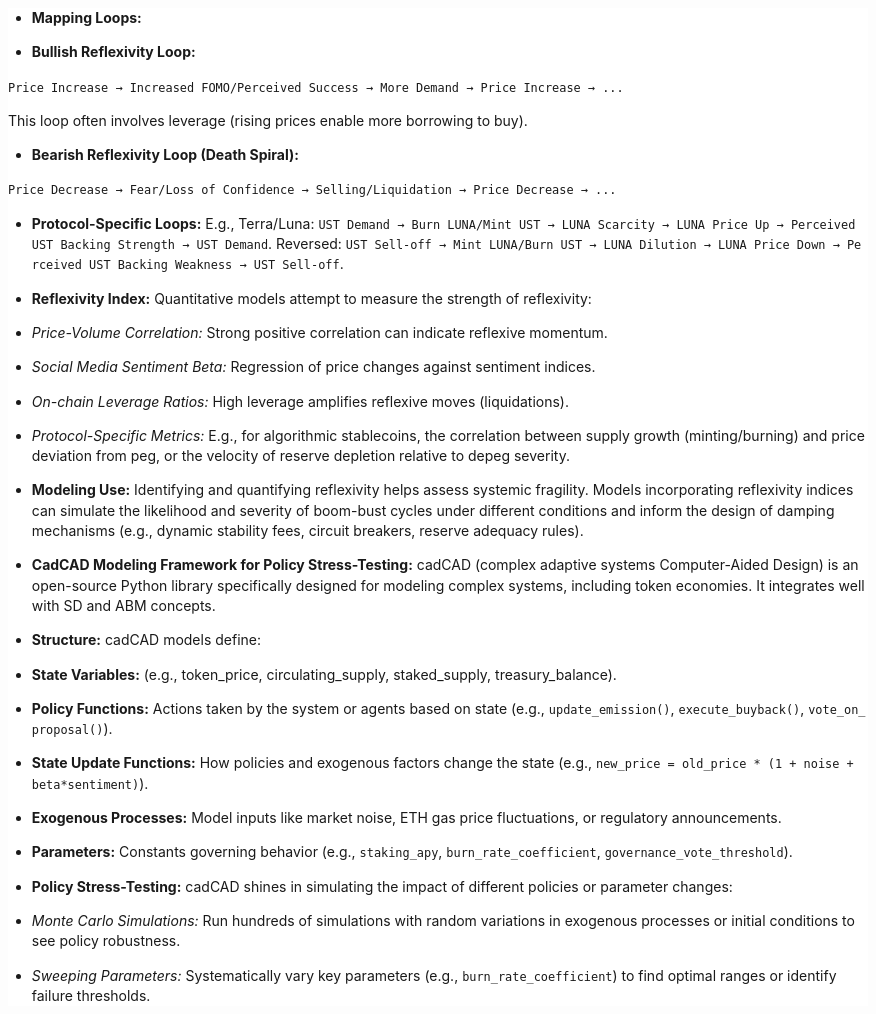 *   **Mapping Loops:**

*   **Bullish Reflexivity Loop:**

`Price Increase → Increased FOMO/Perceived Success → More Demand → Price Increase → ...`

This loop often involves leverage (rising prices enable more borrowing to buy).

*   **Bearish Reflexivity Loop (Death Spiral):**

`Price Decrease → Fear/Loss of Confidence → Selling/Liquidation → Price Decrease → ...`

*   **Protocol-Specific Loops:** E.g., Terra/Luna: `UST Demand → Burn LUNA/Mint UST → LUNA Scarcity → LUNA Price Up → Perceived UST Backing Strength → UST Demand`. Reversed: `UST Sell-off → Mint LUNA/Burn UST → LUNA Dilution → LUNA Price Down → Perceived UST Backing Weakness → UST Sell-off`.

*   **Reflexivity Index:** Quantitative models attempt to measure the strength of reflexivity:

*   *Price-Volume Correlation:* Strong positive correlation can indicate reflexive momentum.

*   *Social Media Sentiment Beta:* Regression of price changes against sentiment indices.

*   *On-chain Leverage Ratios:* High leverage amplifies reflexive moves (liquidations).

*   *Protocol-Specific Metrics:* E.g., for algorithmic stablecoins, the correlation between supply growth (minting/burning) and price deviation from peg, or the velocity of reserve depletion relative to depeg severity.

*   **Modeling Use:** Identifying and quantifying reflexivity helps assess systemic fragility. Models incorporating reflexivity indices can simulate the likelihood and severity of boom-bust cycles under different conditions and inform the design of damping mechanisms (e.g., dynamic stability fees, circuit breakers, reserve adequacy rules).

*   **CadCAD Modeling Framework for Policy Stress-Testing:** cadCAD (complex adaptive systems Computer-Aided Design) is an open-source Python library specifically designed for modeling complex systems, including token economies. It integrates well with SD and ABM concepts.

*   **Structure:** cadCAD models define:

*   **State Variables:** (e.g., token_price, circulating_supply, staked_supply, treasury_balance).

*   **Policy Functions:** Actions taken by the system or agents based on state (e.g., `update_emission()`, `execute_buyback()`, `vote_on_proposal()`).

*   **State Update Functions:** How policies and exogenous factors change the state (e.g., `new_price = old_price * (1 + noise + beta*sentiment)`).

*   **Exogenous Processes:** Model inputs like market noise, ETH gas price fluctuations, or regulatory announcements.

*   **Parameters:** Constants governing behavior (e.g., `staking_apy`, `burn_rate_coefficient`, `governance_vote_threshold`).

*   **Policy Stress-Testing:** cadCAD shines in simulating the impact of different policies or parameter changes:

*   *Monte Carlo Simulations:* Run hundreds of simulations with random variations in exogenous processes or initial conditions to see policy robustness.

*   *Sweeping Parameters:* Systematically vary key parameters (e.g., `burn_rate_coefficient`) to find optimal ranges or identify failure thresholds.
